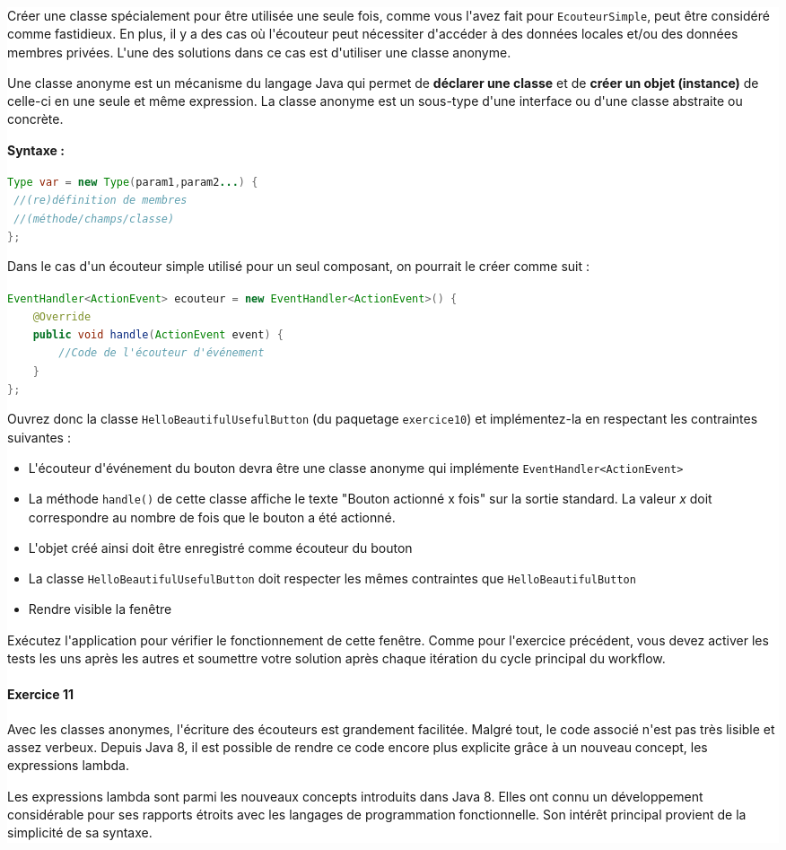 Créer une classe spécialement pour être utilisée une seule fois, comme vous l'avez fait pour `EcouteurSimple`, peut être considéré comme fastidieux. En plus, il y a des cas où l'écouteur peut nécessiter d'accéder à des données locales et/ou des données membres privées. L'une des solutions dans ce cas est d'utiliser une classe anonyme.

Une classe anonyme est un mécanisme du langage Java qui permet de **déclarer une classe** et de **créer un objet (instance)** de celle-ci en une seule et même expression. La classe anonyme est un sous-type d'une interface ou d'une classe abstraite ou concrète.

**Syntaxe :**

```java
Type var = new Type(param1,param2...) {
 //(re)définition de membres
 //(méthode/champs/classe)
};
```

Dans le cas d'un écouteur simple utilisé pour un seul composant, on pourrait le créer comme suit :

```java
EventHandler<ActionEvent> ecouteur = new EventHandler<ActionEvent>() {
    @Override
    public void handle(ActionEvent event) {
        //Code de l'écouteur d'événement
    }
};
```

Ouvrez donc la classe `HelloBeautifulUsefulButton` (du paquetage `exercice10`) et implémentez-la en respectant les contraintes suivantes :

* L'écouteur d'événement du bouton devra être une classe anonyme qui implémente `EventHandler<ActionEvent>`

* La méthode `handle()` de cette classe affiche le texte "Bouton actionné x fois" sur la sortie standard. La valeur *x* doit correspondre au nombre de fois que le bouton a été actionné.

* L'objet créé ainsi doit être enregistré comme écouteur du bouton

* La classe `HelloBeautifulUsefulButton` doit respecter les mêmes contraintes que `HelloBeautifulButton`

* Rendre visible la fenêtre

Exécutez l'application pour vérifier le fonctionnement de cette fenêtre. Comme pour l'exercice précédent, vous devez activer les tests les uns après les autres et soumettre votre solution après chaque itération du cycle principal du workflow.

#### Exercice 11

Avec les classes anonymes, l'écriture des écouteurs est grandement facilitée. Malgré tout, le code associé n'est pas très lisible et assez verbeux. Depuis Java 8, il est possible de rendre ce code encore plus explicite grâce à un nouveau concept, les expressions lambda.

Les expressions lambda sont parmi les nouveaux concepts introduits dans Java 8. Elles ont connu un développement considérable pour ses rapports étroits avec les langages de programmation fonctionnelle. Son intérêt principal provient de la simplicité de sa syntaxe.
